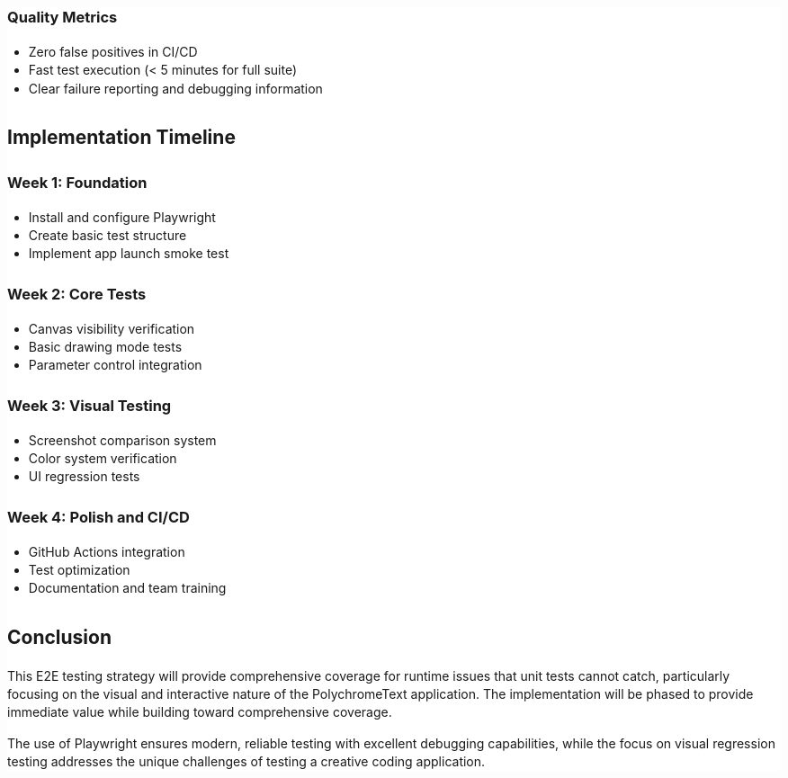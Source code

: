 ### Quality Metrics
- Zero false positives in CI/CD
- Fast test execution (< 5 minutes for full suite)
- Clear failure reporting and debugging information

## Implementation Timeline

### Week 1: Foundation
- Install and configure Playwright
- Create basic test structure
- Implement app launch smoke test

### Week 2: Core Tests
- Canvas visibility verification
- Basic drawing mode tests
- Parameter control integration

### Week 3: Visual Testing
- Screenshot comparison system
- Color system verification
- UI regression tests

### Week 4: Polish and CI/CD
- GitHub Actions integration
- Test optimization
- Documentation and team training

## Conclusion

This E2E testing strategy will provide comprehensive coverage for runtime issues that unit tests cannot catch, particularly focusing on the visual and interactive nature of the PolychromeText application. The implementation will be phased to provide immediate value while building toward comprehensive coverage.

The use of Playwright ensures modern, reliable testing with excellent debugging capabilities, while the focus on visual regression testing addresses the unique challenges of testing a creative coding application.
